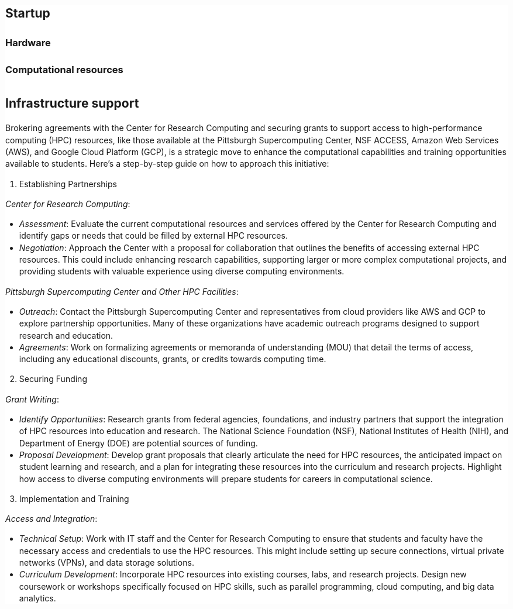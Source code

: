 ## Startup

### Hardware

### Computational resources

## Infrastructure support

Brokering agreements with the Center for Research Computing and securing grants to support access to high-performance computing (HPC) resources, like those available at the Pittsburgh Supercomputing Center, NSF ACCESS, Amazon Web Services (AWS), and Google Cloud Platform (GCP), is a strategic move to enhance the computational capabilities and training opportunities available to students. Here’s a step-by-step guide on how to approach this initiative:

1. Establishing Partnerships

*Center for Research Computing*:
- *Assessment*: Evaluate the current computational resources and services offered by the Center for Research Computing and identify gaps or needs that could be filled by external HPC resources.
- *Negotiation*: Approach the Center with a proposal for collaboration that outlines the benefits of accessing external HPC resources. This could include enhancing research capabilities, supporting larger or more complex computational projects, and providing students with valuable experience using diverse computing environments.

*Pittsburgh Supercomputing Center and Other HPC Facilities*:
- *Outreach*: Contact the Pittsburgh Supercomputing Center and representatives from cloud providers like AWS and GCP to explore partnership opportunities. Many of these organizations have academic outreach programs designed to support research and education.
- *Agreements*: Work on formalizing agreements or memoranda of understanding (MOU) that detail the terms of access, including any educational discounts, grants, or credits towards computing time.

2. Securing Funding

*Grant Writing*:
- *Identify Opportunities*: Research grants from federal agencies, foundations, and industry partners that support the integration of HPC resources into education and research. The National Science Foundation (NSF), National Institutes of Health (NIH), and Department of Energy (DOE) are potential sources of funding.
- *Proposal Development*: Develop grant proposals that clearly articulate the need for HPC resources, the anticipated impact on student learning and research, and a plan for integrating these resources into the curriculum and research projects. Highlight how access to diverse computing environments will prepare students for careers in computational science.

3. Implementation and Training

*Access and Integration*:
- *Technical Setup*: Work with IT staff and the Center for Research Computing to ensure that students and faculty have the necessary access and credentials to use the HPC resources. This might include setting up secure connections, virtual private networks (VPNs), and data storage solutions.
- *Curriculum Development*: Incorporate HPC resources into existing courses, labs, and research projects. Design new coursework or workshops specifically focused on HPC skills, such as parallel programming, cloud computing, and big data analytics.
